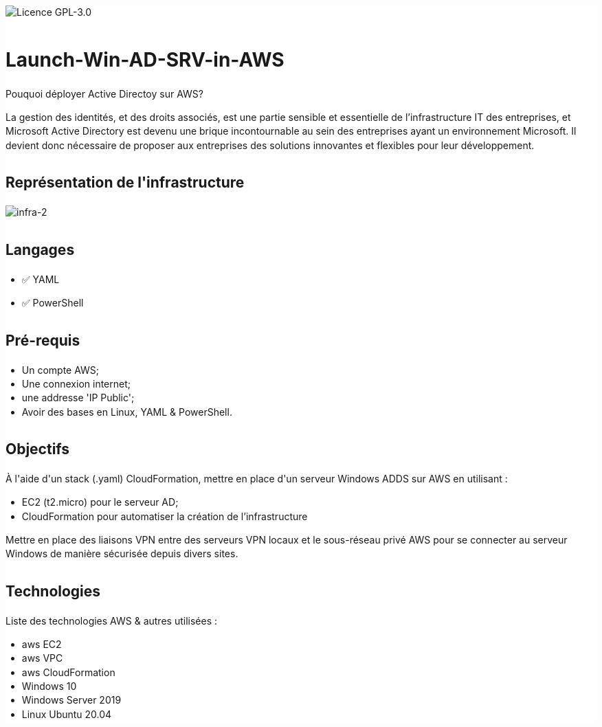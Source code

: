 ![Licence GPL-3.0](https://img.shields.io/badge/Licence-GPL_3.0-red)

# Launch-Win-AD-SRV-in-AWS

Pouquoi déployer Active Directoy sur AWS?

La gestion des identités, et des droits associés, est une partie sensible et essentielle de l’infrastructure IT des entreprises, 
et Microsoft Active Directory est devenu une brique incontournable au sein des entreprises ayant un environnement Microsoft.
Il devient donc nécessaire de proposer aux entreprises des solutions innovantes et flexibles pour leur développement.


## Représentation de l'infrastructure

![infra-2](https://user-images.githubusercontent.com/46109209/185731148-5f0e62b5-83ee-447f-9cde-b7531ec12033.png)


## Langages


 - :white_check_mark: YAML

 - :white_check_mark: PowerShell


## Pré-requis

  
  * Un compte AWS;
  * Une connexion internet;
  * une addresse 'IP Public';  
  * Avoir des bases en Linux, YAML & PowerShell.


## Objectifs

À l'aide d'un stack (.yaml) CloudFormation, mettre en place d'un serveur Windows ADDS sur AWS en utilisant :

  - EC2 (t2.micro) pour le serveur AD;
  - CloudFormation pour automatiser la création de l’infrastructure

Mettre en place des liaisons VPN entre des serveurs VPN locaux et le sous-réseau privé AWS pour se connecter au serveur Windows de manière sécurisée depuis divers sites.


## Technologies

Liste des technologies AWS & autres utilisées :

- aws EC2
- aws VPC
- aws CloudFormation
- Windows 10
- Windows Server 2019
- Linux Ubuntu 20.04
